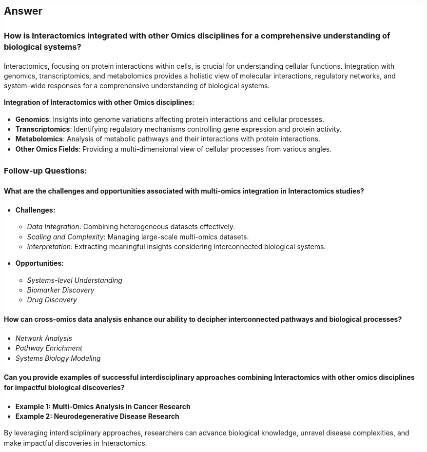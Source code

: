 
## Answer

### How is Interactomics integrated with other Omics disciplines for a comprehensive understanding of biological systems?

Interactomics, focusing on protein interactions within cells, is crucial for understanding cellular functions. Integration with genomics, transcriptomics, and metabolomics provides a holistic view of molecular interactions, regulatory networks, and system-wide responses for a comprehensive understanding of biological systems.

**Integration of Interactomics with other Omics disciplines:**
- **Genomics**: Insights into genome variations affecting protein interactions and cellular processes.
- **Transcriptomics**: Identifying regulatory mechanisms controlling gene expression and protein activity.
- **Metabolomics**: Analysis of metabolic pathways and their interactions with protein interactions.
- **Other Omics Fields**: Providing a multi-dimensional view of cellular processes from various angles.

### Follow-up Questions:

#### What are the challenges and opportunities associated with multi-omics integration in Interactomics studies?
- **Challenges:**
  - *Data Integration*: Combining heterogeneous datasets effectively.
  - *Scaling and Complexity*: Managing large-scale multi-omics datasets.
  - *Interpretation*: Extracting meaningful insights considering interconnected biological systems.

- **Opportunities:**
  - *Systems-level Understanding*
  - *Biomarker Discovery*
  - *Drug Discovery*

#### How can cross-omics data analysis enhance our ability to decipher interconnected pathways and biological processes?
- *Network Analysis*
- *Pathway Enrichment*
- *Systems Biology Modeling*

#### Can you provide examples of successful interdisciplinary approaches combining Interactomics with other omics disciplines for impactful biological discoveries?
- **Example 1: Multi-Omics Analysis in Cancer Research**
- **Example 2: Neurodegenerative Disease Research**
  
By leveraging interdisciplinary approaches, researchers can advance biological knowledge, unravel disease complexities, and make impactful discoveries in Interactomics.
